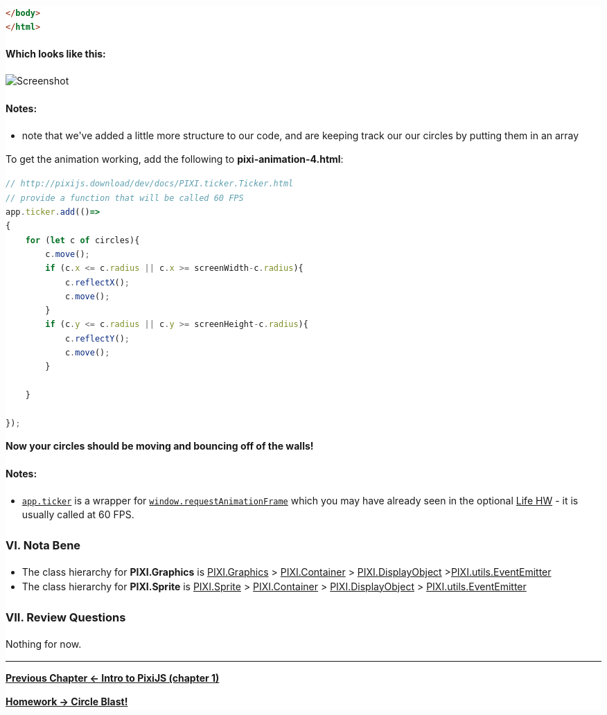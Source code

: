 ```html
</body>
</html>

```

#### Which looks like this:

![Screenshot](_images/pixi-animation-2.jpg)

#### Notes:
- note that we've added a little more structure to our code, and are keeping track our our circles by putting them in an array

To get the animation working, add the following to **pixi-animation-4.html**:

```javascript
// http://pixijs.download/dev/docs/PIXI.ticker.Ticker.html
// provide a function that will be called 60 FPS
app.ticker.add(()=>
{
	for (let c of circles){
		c.move();
		if (c.x <= c.radius || c.x >= screenWidth-c.radius){
			c.reflectX();
			c.move();
		}
		if (c.y <= c.radius || c.y >= screenHeight-c.radius){
			c.reflectY();
			c.move();
		}
	
	}
	
});

```

**Now your circles should be moving and bouncing off of the walls!**

#### Notes:
- [`app.ticker`](https://pixijs.download/release/docs/PIXI.Ticker_.html) is a wrapper for [`window.requestAnimationFrame`](https://developer.mozilla.org/en-US/docs/Web/API/window/requestAnimationFrame) which you may have already seen in the optional [Life HW](./HW-life.md) - it is usually called at 60 FPS.

### VI. <a id="section6">Nota Bene
- The class hierarchy for **PIXI.Graphics** is [PIXI.Graphics](https://pixijs.download/v5.3.3/docs/PIXI.Graphics.html) > [PIXI.Container](https://pixijs.download/v5.3.3/docs/PIXI.Container.html) > [PIXI.DisplayObject](https://pixijs.download/v5.3.3/docs/PIXI.DisplayObject.html) >[PIXI.utils.EventEmitter](https://github.com/primus/eventemitter3)
- The class hierarchy for **PIXI.Sprite** is [PIXI.Sprite](https://pixijs.download/v5.3.3/docs/PIXI.Sprite.html) > [PIXI.Container](https://pixijs.download/v5.3.3/docs/PIXI.Container.html) > [PIXI.DisplayObject](https://pixijs.download/v5.3.3/docs/PIXI.DisplayObject.html) > [PIXI.utils.EventEmitter](https://github.com/primus/eventemitter3)

### VII. <a id="section7">Review Questions
Nothing for now.

<hr>

 **[Previous Chapter <- Intro to PixiJS (chapter 1)](pixi-js-1.md)**

 **[Homework -> Circle Blast!](HW-circle-blast-1.md)**
